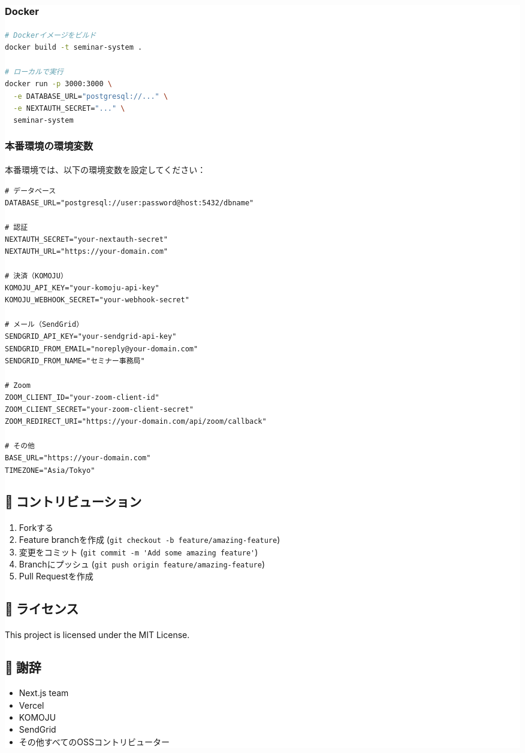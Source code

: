 ### Docker

```bash
# Dockerイメージをビルド
docker build -t seminar-system .

# ローカルで実行
docker run -p 3000:3000 \
  -e DATABASE_URL="postgresql://..." \
  -e NEXTAUTH_SECRET="..." \
  seminar-system
```

### 本番環境の環境変数

本番環境では、以下の環境変数を設定してください：

```env
# データベース
DATABASE_URL="postgresql://user:password@host:5432/dbname"

# 認証
NEXTAUTH_SECRET="your-nextauth-secret"
NEXTAUTH_URL="https://your-domain.com"

# 決済（KOMOJU）
KOMOJU_API_KEY="your-komoju-api-key"
KOMOJU_WEBHOOK_SECRET="your-webhook-secret"

# メール（SendGrid）
SENDGRID_API_KEY="your-sendgrid-api-key"
SENDGRID_FROM_EMAIL="noreply@your-domain.com"
SENDGRID_FROM_NAME="セミナー事務局"

# Zoom
ZOOM_CLIENT_ID="your-zoom-client-id"
ZOOM_CLIENT_SECRET="your-zoom-client-secret"
ZOOM_REDIRECT_URI="https://your-domain.com/api/zoom/callback"

# その他
BASE_URL="https://your-domain.com"
TIMEZONE="Asia/Tokyo"
```

## 🤝 コントリビューション

1. Forkする
2. Feature branchを作成 (`git checkout -b feature/amazing-feature`)
3. 変更をコミット (`git commit -m 'Add some amazing feature'`)
4. Branchにプッシュ (`git push origin feature/amazing-feature`)
5. Pull Requestを作成

## 📝 ライセンス

This project is licensed under the MIT License.

## 🙏 謝辞

- Next.js team
- Vercel
- KOMOJU
- SendGrid
- その他すべてのOSSコントリビューター